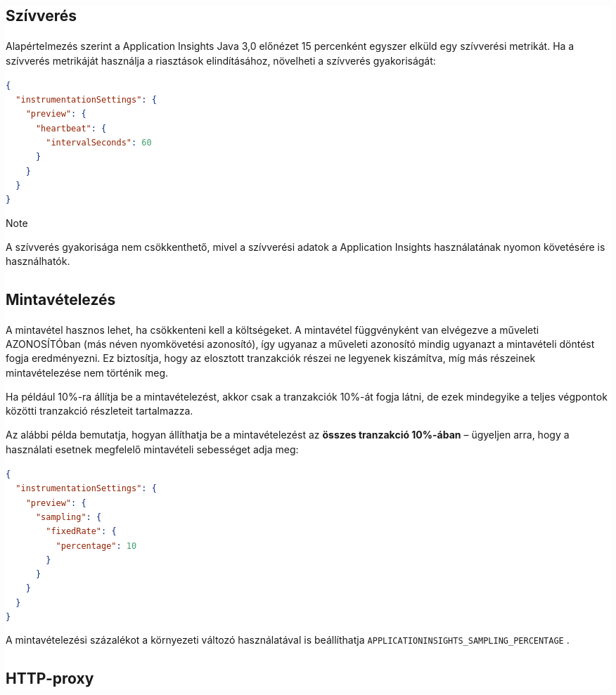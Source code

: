 ## <a name="heartbeat"></a>Szívverés

Alapértelmezés szerint a Application Insights Java 3,0 előnézet 15 percenként egyszer elküld egy szívverési metrikát. Ha a szívverés metrikáját használja a riasztások elindításához, növelheti a szívverés gyakoriságát:

```json
{
  "instrumentationSettings": {
    "preview": {
      "heartbeat": {
        "intervalSeconds": 60
      }
    }
  }
}
```

> [!NOTE]
> A szívverés gyakorisága nem csökkenthető, mivel a szívverési adatok a Application Insights használatának nyomon követésére is használhatók.

## <a name="sampling"></a>Mintavételezés

A mintavétel hasznos lehet, ha csökkenteni kell a költségeket.
A mintavétel függvényként van elvégezve a műveleti AZONOSÍTÓban (más néven nyomkövetési azonosító), így ugyanaz a műveleti azonosító mindig ugyanazt a mintavételi döntést fogja eredményezni. Ez biztosítja, hogy az elosztott tranzakciók részei ne legyenek kiszámítva, míg más részeinek mintavételezése nem történik meg.

Ha például 10%-ra állítja be a mintavételezést, akkor csak a tranzakciók 10%-át fogja látni, de ezek mindegyike a teljes végpontok közötti tranzakció részleteit tartalmazza.

Az alábbi példa bemutatja, hogyan állíthatja be a mintavételezést az **összes tranzakció 10%-ában** – ügyeljen arra, hogy a használati esetnek megfelelő mintavételi sebességet adja meg:

```json
{
  "instrumentationSettings": {
    "preview": {
      "sampling": {
        "fixedRate": {
          "percentage": 10
        }
      }
    }
  }
}
```

A mintavételezési százalékot a környezeti változó használatával is beállíthatja `APPLICATIONINSIGHTS_SAMPLING_PERCENTAGE` .

## <a name="http-proxy"></a>HTTP-proxy


[//]: # "Megjegyzés: nem dokumentálja APPLICATIONINSIGHTS_JMX_METRICS itt"
[//]: # "az ENV var-ban beágyazott JSON-fájl zavaros, és csak a kód nem szükséges csatolása esetén dokumentálható"